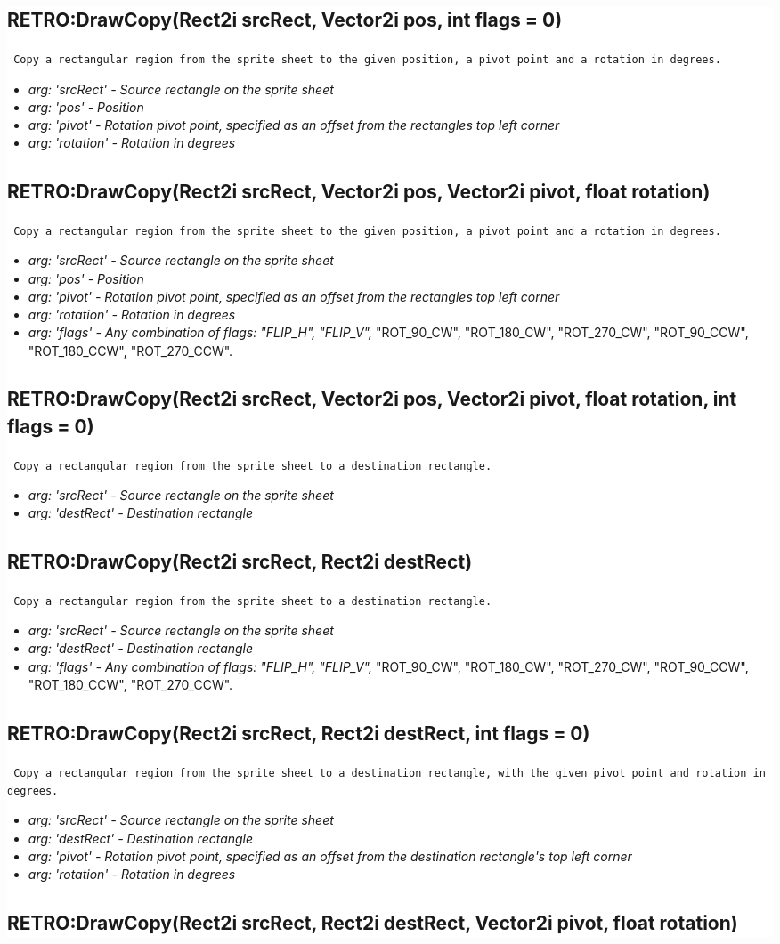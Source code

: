 **RETRO:DrawCopy(Rect2i srcRect, Vector2i pos, int flags = 0)**
---

     Copy a rectangular region from the sprite sheet to the given position, a pivot point and a rotation in degrees.
     
   - *arg: 'srcRect' - Source rectangle on the sprite sheet*
   - *arg: 'pos' - Position*
   - *arg: 'pivot' - Rotation pivot point, specified as an offset from the rectangles top left corner*
   - *arg: 'rotation' - Rotation in degrees*
   
**RETRO:DrawCopy(Rect2i srcRect, Vector2i pos, Vector2i pivot, float rotation)**
---

     Copy a rectangular region from the sprite sheet to the given position, a pivot point and a rotation in degrees.
     
   - *arg: 'srcRect' - Source rectangle on the sprite sheet*
   - *arg: 'pos' - Position*
   - *arg: 'pivot' - Rotation pivot point, specified as an offset from the rectangles top left corner*
   - *arg: 'rotation' - Rotation in degrees*
   - *arg: 'flags' - Any combination of flags: "FLIP_H", "FLIP_V",*
     "ROT_90_CW", "ROT_180_CW", "ROT_270_CW",
     "ROT_90_CCW", "ROT_180_CCW", "ROT_270_CCW".
   
**RETRO:DrawCopy(Rect2i srcRect, Vector2i pos, Vector2i pivot, float rotation, int flags = 0)**
---

     Copy a rectangular region from the sprite sheet to a destination rectangle.
     
   - *arg: 'srcRect' - Source rectangle on the sprite sheet*
   - *arg: 'destRect' - Destination rectangle*
   
**RETRO:DrawCopy(Rect2i srcRect, Rect2i destRect)**
---

     Copy a rectangular region from the sprite sheet to a destination rectangle.
     
   - *arg: 'srcRect' - Source rectangle on the sprite sheet*
   - *arg: 'destRect' - Destination rectangle*
   - *arg: 'flags' - Any combination of flags: "FLIP_H", "FLIP_V",*
     "ROT_90_CW", "ROT_180_CW", "ROT_270_CW",
     "ROT_90_CCW", "ROT_180_CCW", "ROT_270_CCW".
   
**RETRO:DrawCopy(Rect2i srcRect, Rect2i destRect, int flags = 0)**
---

     Copy a rectangular region from the sprite sheet to a destination rectangle, with the given pivot point and rotation in degrees.
     
   - *arg: 'srcRect' - Source rectangle on the sprite sheet*
   - *arg: 'destRect' - Destination rectangle*
   - *arg: 'pivot' - Rotation pivot point, specified as an offset from the destination rectangle's top left corner*
   - *arg: 'rotation' - Rotation in degrees*
   
**RETRO:DrawCopy(Rect2i srcRect, Rect2i destRect, Vector2i pivot, float rotation)**
---
